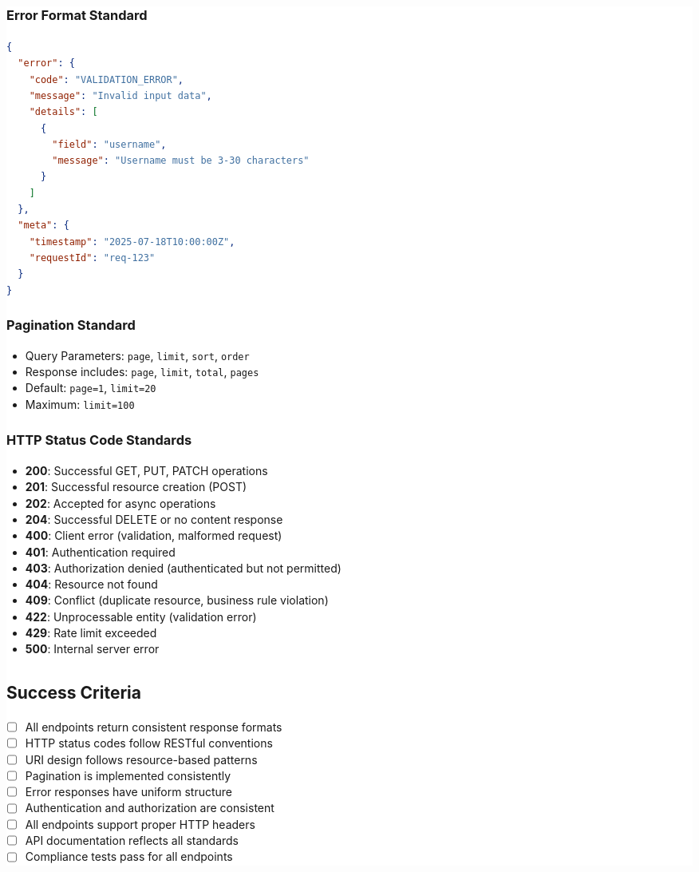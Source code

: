 ### Error Format Standard
```json
{
  "error": {
    "code": "VALIDATION_ERROR",
    "message": "Invalid input data",
    "details": [
      {
        "field": "username",
        "message": "Username must be 3-30 characters"
      }
    ]
  },
  "meta": {
    "timestamp": "2025-07-18T10:00:00Z",
    "requestId": "req-123"
  }
}
```

### Pagination Standard
- Query Parameters: `page`, `limit`, `sort`, `order`
- Response includes: `page`, `limit`, `total`, `pages`
- Default: `page=1`, `limit=20`
- Maximum: `limit=100`

### HTTP Status Code Standards
- **200**: Successful GET, PUT, PATCH operations
- **201**: Successful resource creation (POST)
- **202**: Accepted for async operations
- **204**: Successful DELETE or no content response
- **400**: Client error (validation, malformed request)
- **401**: Authentication required
- **403**: Authorization denied (authenticated but not permitted)
- **404**: Resource not found
- **409**: Conflict (duplicate resource, business rule violation)
- **422**: Unprocessable entity (validation error)
- **429**: Rate limit exceeded
- **500**: Internal server error

## Success Criteria

- [ ] All endpoints return consistent response formats
- [ ] HTTP status codes follow RESTful conventions
- [ ] URI design follows resource-based patterns
- [ ] Pagination is implemented consistently
- [ ] Error responses have uniform structure
- [ ] Authentication and authorization are consistent
- [ ] All endpoints support proper HTTP headers
- [ ] API documentation reflects all standards
- [ ] Compliance tests pass for all endpoints
